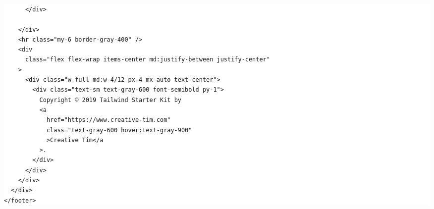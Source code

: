           </div>

        </div>
        <hr class="my-6 border-gray-400" />
        <div
          class="flex flex-wrap items-center md:justify-between justify-center"
        >
          <div class="w-full md:w-4/12 px-4 mx-auto text-center">
            <div class="text-sm text-gray-600 font-semibold py-1">
              Copyright © 2019 Tailwind Starter Kit by
              <a
                href="https://www.creative-tim.com"
                class="text-gray-600 hover:text-gray-900"
                >Creative Tim</a
              >.
            </div>
          </div>
        </div>
      </div>
    </footer>
  </body>
  <script src="https://cdnjs.cloudflare.com/ajax/libs/aos/2.3.4/aos.js"></script>
  <script>
    function toggleNavbar(collapseID) {
      document.getElementById(collapseID).classList.toggle("hidden");
      document.getElementById(collapseID).classList.toggle("block");
    }
  </script>
  <script>
    AOS.init({
      delay:50,
      duration:1200,
      once:false,
    })
  </script>
</html>
